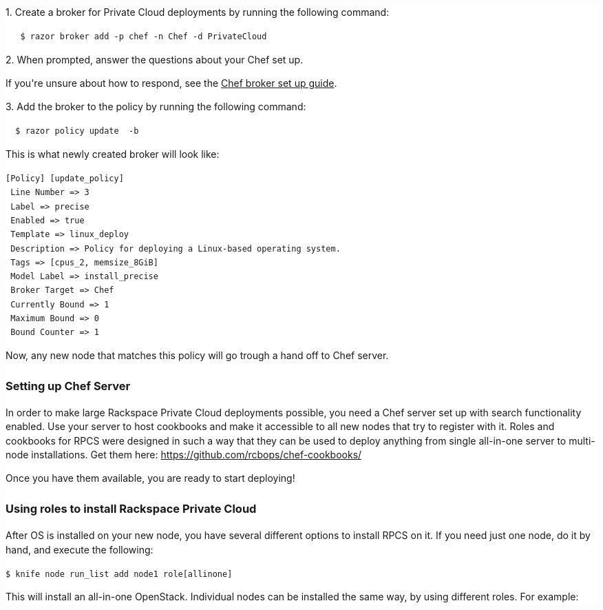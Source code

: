 1\. Create a broker for Private Cloud deployments by running the following command:

       $ razor broker add -p chef -n Chef -d PrivateCloud


2\. When prompted, answer the questions about your Chef set up.

  If you're unsure about
  how to respond, see the
  [Chef broker set up guide](http://anystacker.com/2012/12/razor-chef-broker-updated/).



3\. Add the broker to the policy by running the following command:

      $ razor policy update  -b



This is what newly created broker will look like:

    [Policy] [update_policy]
     Line Number => 3
     Label => precise
     Enabled => true
     Template => linux_deploy
     Description => Policy for deploying a Linux-based operating system.
     Tags => [cpus_2, memsize_8GiB]
     Model Label => install_precise
     Broker Target => Chef
     Currently Bound => 1
     Maximum Bound => 0
     Bound Counter => 1

Now, any new node that matches this
policy will go trough a hand off to Chef server.


### Setting up Chef Server

In order to make large Rackspace Private Cloud deployments possible, you
need a Chef server set up with search functionality enabled.
Use your server to host cookbooks and make it accessible to all new
nodes that try to register with it. Roles and cookbooks for RPCS were
designed in such a way that they can be used to deploy anything from
single all-in-one server to multi-node installations. Get them here:
<https://github.com/rcbops/chef-cookbooks/>

Once you have them available, you are ready to start deploying!


### Using roles to install Rackspace Private Cloud

After OS is installed on your new node, you have several different
options to install RPCS on it. If you need just one node, do it by hand,
and execute the following:

    $ knife node run_list add node1 role[allinone]

This will install an all-in-one
OpenStack. Individual nodes can be installed the same way, by using
different roles. For example:
